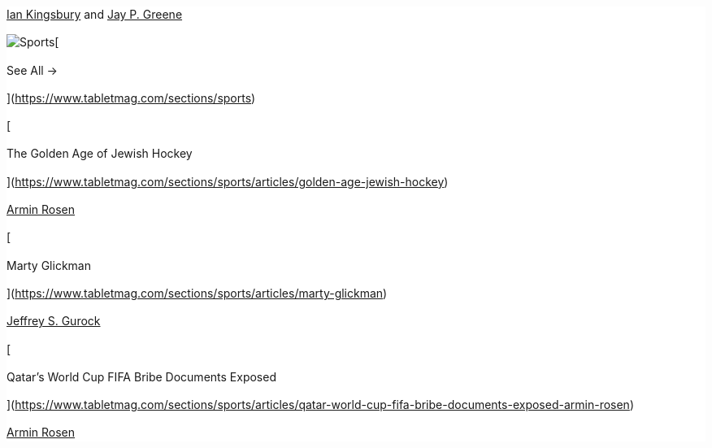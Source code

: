 [Ian Kingsbury](https://www.tabletmag.com/contributors/ian-kingsbury) and [Jay P. Greene](https://www.tabletmag.com/contributors/jay-greene)

![Sports](https://tablet-mag-images.b-cdn.net/production/60dc9bba98c2c8709ecc122b785f00ee0b4df9a3-467x100.svg)[

See All →︎

](https://www.tabletmag.com/sections/sports)

[

The Golden Age of Jewish Hockey

](https://www.tabletmag.com/sections/sports/articles/golden-age-jewish-hockey)

[Armin Rosen](https://www.tabletmag.com/contributors/armin-rosen)

[

Marty Glickman

](https://www.tabletmag.com/sections/sports/articles/marty-glickman)

[Jeffrey S. Gurock](https://www.tabletmag.com/contributors/jeffrey-gurock)

[

Qatar’s World Cup FIFA Bribe Documents Exposed

](https://www.tabletmag.com/sections/sports/articles/qatar-world-cup-fifa-bribe-documents-exposed-armin-rosen)

[Armin Rosen](https://www.tabletmag.com/contributors/armin-rosen)